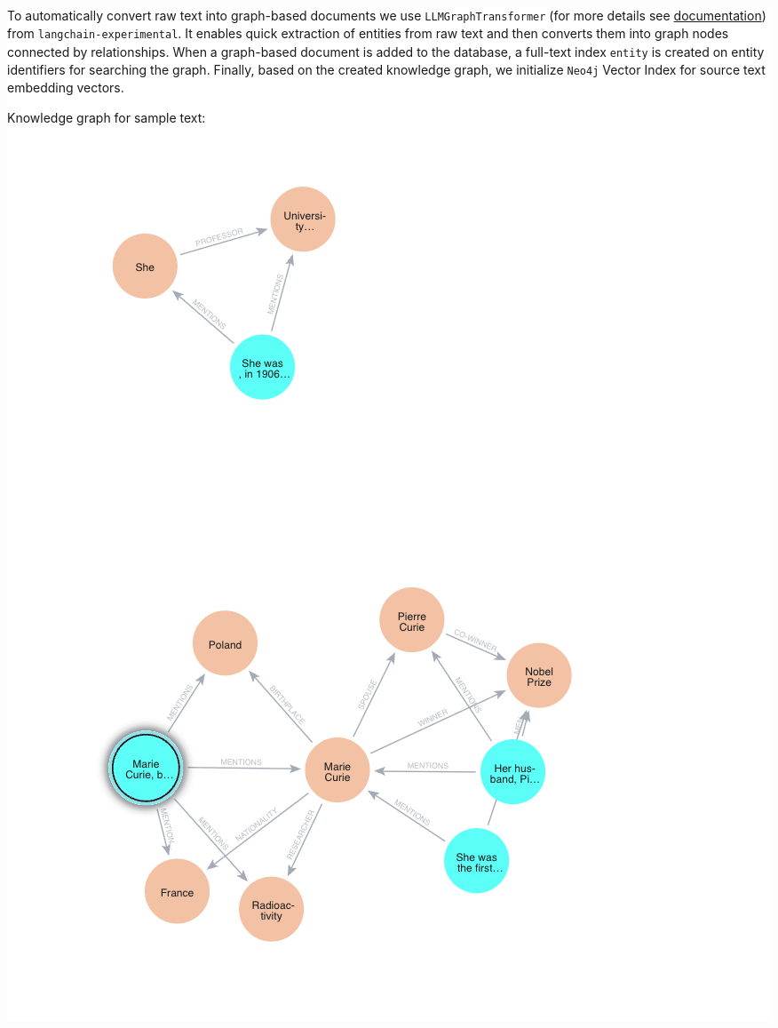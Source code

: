 To automatically convert raw text into graph-based documents we use `LLMGraphTransformer` (for more details see [documentation](https://python.langchain.com/api_reference/experimental/graph_transformers/langchain_experimental.graph_transformers.llm.LLMGraphTransformer.html)) from `langchain-experimental`. It enables quick extraction of entities from raw text and then converts them into graph nodes connected by relationships. When a graph-based document is added to the database, a full-text index `entity` is created on entity identifiers for searching the graph. Finally, based on the created knowledge graph, we initialize `Neo4j` Vector Index for source text embedding vectors. 

Knowledge graph for sample text:

![alt text](sample_graph_visualisation.png "Knowledge Graph visualization")
